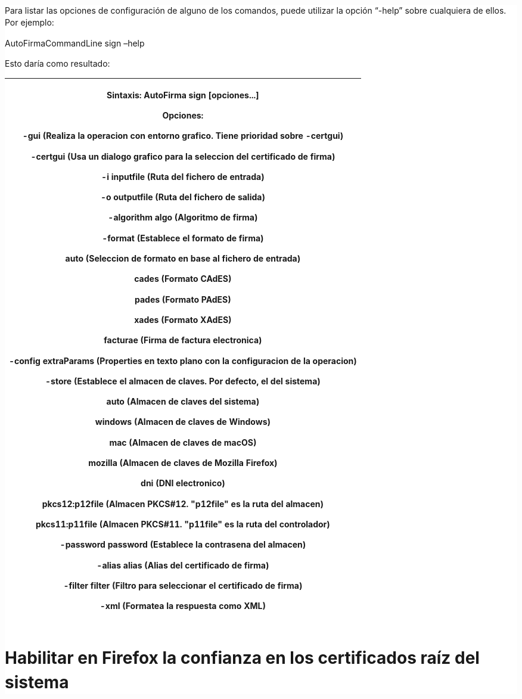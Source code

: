 Para listar las opciones de configuración de alguno de los comandos,
puede utilizar la opción “-help” sobre cualquiera de ellos. Por ejemplo:

AutoFirmaCommandLine sign –help

Esto daría como resultado:

<table>
<colgroup>
<col style="width: 100%" />
</colgroup>
<thead>
<tr class="header">
<th><p>Sintaxis: AutoFirma sign [opciones...]</p>
<p>Opciones:</p>
<p>-gui (Realiza la operacion con entorno grafico. Tiene prioridad sobre
-certgui)</p>
<p>-certgui (Usa un dialogo grafico para la seleccion del certificado de
firma)</p>
<p>-i inputfile (Ruta del fichero de entrada)</p>
<p>-o outputfile (Ruta del fichero de salida)</p>
<p>-algorithm algo (Algoritmo de firma)</p>
<p>-format (Establece el formato de firma)</p>
<p>auto (Seleccion de formato en base al fichero de entrada)</p>
<p>cades (Formato CAdES)</p>
<p>pades (Formato PAdES)</p>
<p>xades (Formato XAdES)</p>
<p>facturae (Firma de factura electronica)</p>
<p>-config extraParams (Properties en texto plano con la configuracion
de la operacion)</p>
<p>-store (Establece el almacen de claves. Por defecto, el del
sistema)</p>
<p>auto (Almacen de claves del sistema)</p>
<p>windows (Almacen de claves de Windows)</p>
<p>mac (Almacen de claves de macOS)</p>
<p>mozilla (Almacen de claves de Mozilla Firefox)</p>
<p>dni (DNI electronico)</p>
<p>pkcs12:p12file (Almacen PKCS#12. "p12file" es la ruta del
almacen)</p>
<p>pkcs11:p11file (Almacen PKCS#11. "p11file" es la ruta del
controlador)</p>
<p>-password password (Establece la contrasena del almacen)</p>
<p>-alias alias (Alias del certificado de firma)</p>
<p>-filter filter (Filtro para seleccionar el certificado de firma)</p>
<p>-xml (Formatea la respuesta como XML)</p></th>
</tr>
</thead>
<tbody>
</tbody>
</table>

# Habilitar en Firefox la confianza en los certificados raíz del sistema
